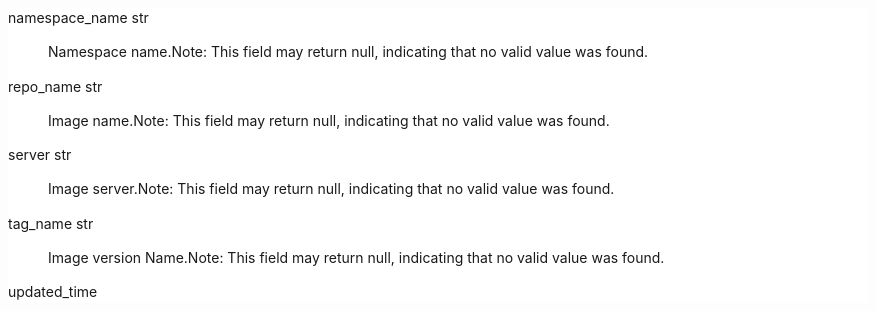 </dd><dt class="property-required"
            title="Required">
        <span id="namespace_name_python">
<a data-swiftype-name="resource-property" data-swiftype-type="text" href="#namespace_name_python" style="color: inherit; text-decoration: inherit;">namespace_<wbr>name</a>
</span>
        <span class="property-indicator"></span>
        <span class="property-type">str</span>
    </dt>
    <dd><p>Namespace name.Note: This field may return null, indicating that no valid value was found.</p>
</dd><dt class="property-required"
            title="Required">
        <span id="repo_name_python">
<a data-swiftype-name="resource-property" data-swiftype-type="text" href="#repo_name_python" style="color: inherit; text-decoration: inherit;">repo_<wbr>name</a>
</span>
        <span class="property-indicator"></span>
        <span class="property-type">str</span>
    </dt>
    <dd><p>Image name.Note: This field may return null, indicating that no valid value was found.</p>
</dd><dt class="property-required"
            title="Required">
        <span id="server_python">
<a data-swiftype-name="resource-property" data-swiftype-type="text" href="#server_python" style="color: inherit; text-decoration: inherit;">server</a>
</span>
        <span class="property-indicator"></span>
        <span class="property-type">str</span>
    </dt>
    <dd><p>Image server.Note: This field may return null, indicating that no valid value was found.</p>
</dd><dt class="property-required"
            title="Required">
        <span id="tag_name_python">
<a data-swiftype-name="resource-property" data-swiftype-type="text" href="#tag_name_python" style="color: inherit; text-decoration: inherit;">tag_<wbr>name</a>
</span>
        <span class="property-indicator"></span>
        <span class="property-type">str</span>
    </dt>
    <dd><p>Image version Name.Note: This field may return null, indicating that no valid value was found.</p>
</dd><dt class="property-required"
            title="Required">
        <span id="updated_time_python">
<a data-swiftype-name="resource-property" data-swiftype-type="text" href="#updated_time_python" style="color: inherit; text-decoration: inherit;">updated_<wbr>time</a>
</span>
